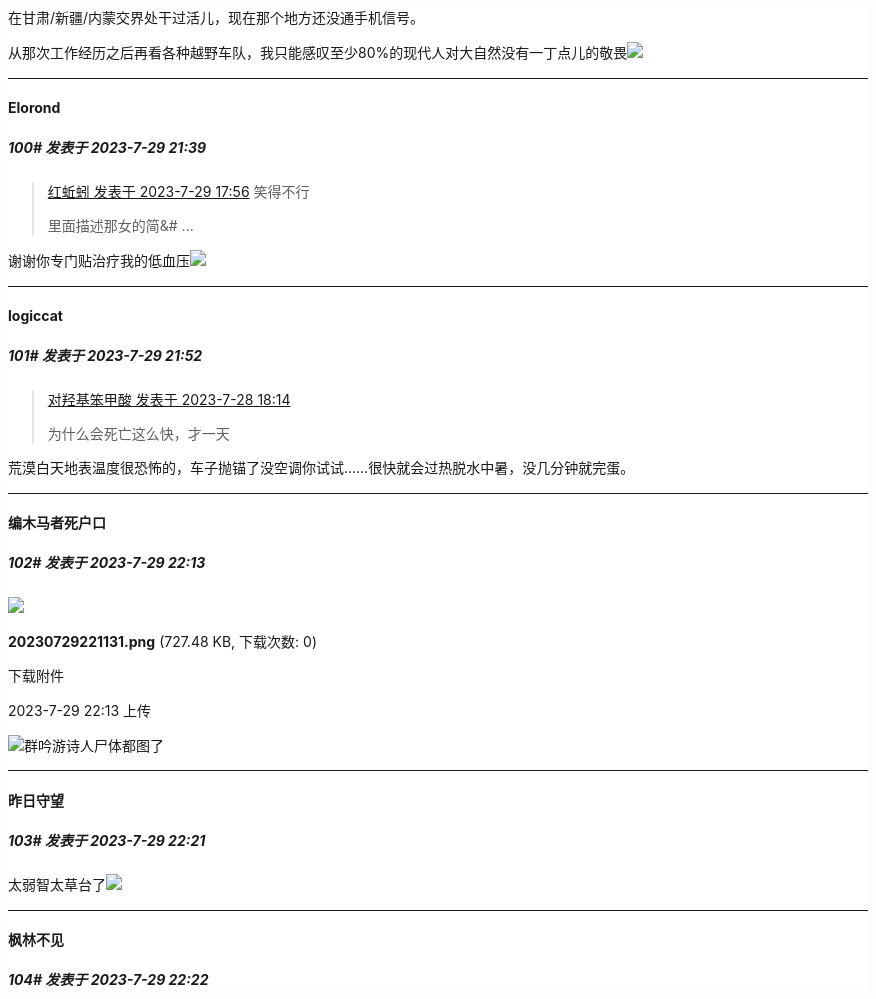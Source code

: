 在甘肃/新疆/内蒙交界处干过活儿，现在那个地方还没通手机信号。

从那次工作经历之后再看各种越野车队，我只能感叹至少80%的现代人对大自然没有一丁点儿的敬畏<img src="https://static.saraba1st.com/image/smiley/face2017/004.gif" referrerpolicy="no-referrer">


*****

####  Elorond  
##### 100#       发表于 2023-7-29 21:39

<blockquote><a href="httphttps://bbs.saraba1st.com/2b/forum.php?mod=redirect&amp;goto=findpost&amp;pid=61833124&amp;ptid=2146210" target="_blank">红蚯蚓 发表于 2023-7-29 17:56</a>
笑得不行

里面描述那女的简&amp;# ...</blockquote>
谢谢你专门贴治疗我的低血压<img src="https://static.saraba1st.com/image/smiley/face2017/086.png" referrerpolicy="no-referrer">

*****

####  logiccat  
##### 101#       发表于 2023-7-29 21:52

<blockquote><a href="httphttps://bbs.saraba1st.com/2b/forum.php?mod=redirect&amp;goto=findpost&amp;pid=61822733&amp;ptid=2146210" target="_blank">对羟基笨甲酸 发表于 2023-7-28 18:14</a>

为什么会死亡这么快，才一天</blockquote>
荒漠白天地表温度很恐怖的，车子抛锚了没空调你试试……很快就会过热脱水中暑，没几分钟就完蛋。


*****

####  编木马者死户口  
##### 102#       发表于 2023-7-29 22:13

<img src="https://img.saraba1st.com/forum/202307/29/221311qxwrnktx4ttvcv5k.png" referrerpolicy="no-referrer">

<strong>20230729221131.png</strong> (727.48 KB, 下载次数: 0)

下载附件

2023-7-29 22:13 上传

<img src="https://static.saraba1st.com/image/smiley/face2017/125.png" referrerpolicy="no-referrer">群吟游诗人尸体都图了


*****

####  昨日守望  
##### 103#       发表于 2023-7-29 22:21

太弱智太草台了<img src="https://static.saraba1st.com/image/smiley/face2017/004.gif" referrerpolicy="no-referrer">

*****

####  枫林不见  
##### 104#       发表于 2023-7-29 22:22
